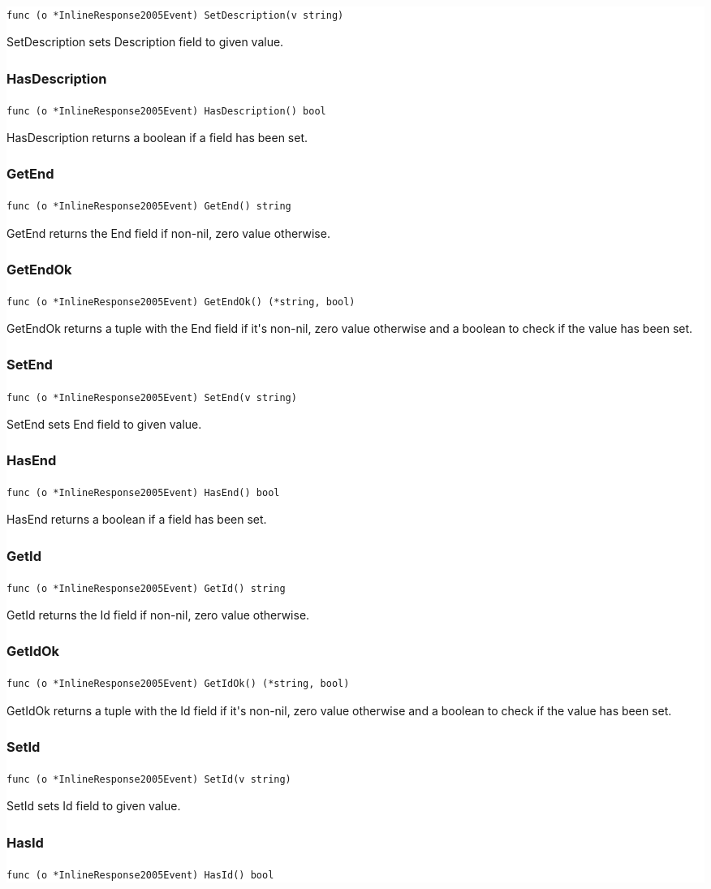 `func (o *InlineResponse2005Event) SetDescription(v string)`

SetDescription sets Description field to given value.

### HasDescription

`func (o *InlineResponse2005Event) HasDescription() bool`

HasDescription returns a boolean if a field has been set.

### GetEnd

`func (o *InlineResponse2005Event) GetEnd() string`

GetEnd returns the End field if non-nil, zero value otherwise.

### GetEndOk

`func (o *InlineResponse2005Event) GetEndOk() (*string, bool)`

GetEndOk returns a tuple with the End field if it's non-nil, zero value otherwise
and a boolean to check if the value has been set.

### SetEnd

`func (o *InlineResponse2005Event) SetEnd(v string)`

SetEnd sets End field to given value.

### HasEnd

`func (o *InlineResponse2005Event) HasEnd() bool`

HasEnd returns a boolean if a field has been set.

### GetId

`func (o *InlineResponse2005Event) GetId() string`

GetId returns the Id field if non-nil, zero value otherwise.

### GetIdOk

`func (o *InlineResponse2005Event) GetIdOk() (*string, bool)`

GetIdOk returns a tuple with the Id field if it's non-nil, zero value otherwise
and a boolean to check if the value has been set.

### SetId

`func (o *InlineResponse2005Event) SetId(v string)`

SetId sets Id field to given value.

### HasId

`func (o *InlineResponse2005Event) HasId() bool`
